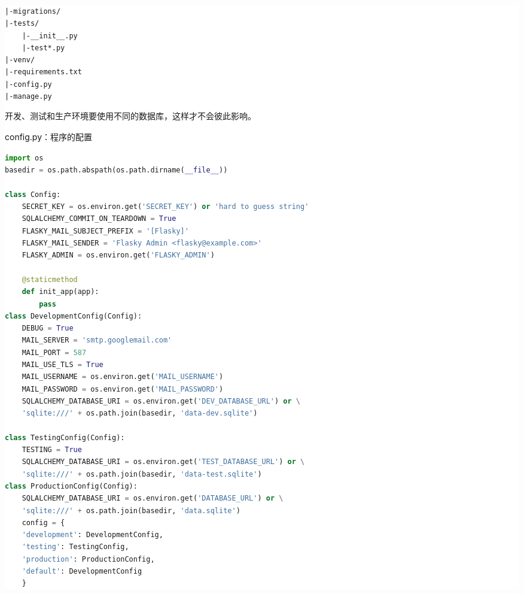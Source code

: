 	|-migrations/
	|-tests/
		|-__init__.py
		|-test*.py
	|-venv/
	|-requirements.txt
	|-config.py
	|-manage.py


开发、测试和生产环境要使用不同的数据库，这样才不会彼此影响。

config.py：程序的配置

```python
import os
basedir = os.path.abspath(os.path.dirname(__file__))

class Config:
	SECRET_KEY = os.environ.get('SECRET_KEY') or 'hard to guess string'
	SQLALCHEMY_COMMIT_ON_TEARDOWN = True
	FLASKY_MAIL_SUBJECT_PREFIX = '[Flasky]'
	FLASKY_MAIL_SENDER = 'Flasky Admin <flasky@example.com>'
	FLASKY_ADMIN = os.environ.get('FLASKY_ADMIN')
	
	@staticmethod
	def init_app(app):
		pass
class DevelopmentConfig(Config):
	DEBUG = True
	MAIL_SERVER = 'smtp.googlemail.com'
	MAIL_PORT = 587
	MAIL_USE_TLS = True
	MAIL_USERNAME = os.environ.get('MAIL_USERNAME')
	MAIL_PASSWORD = os.environ.get('MAIL_PASSWORD')
	SQLALCHEMY_DATABASE_URI = os.environ.get('DEV_DATABASE_URL') or \
	'sqlite:///' + os.path.join(basedir, 'data-dev.sqlite')

class TestingConfig(Config):
	TESTING = True
	SQLALCHEMY_DATABASE_URI = os.environ.get('TEST_DATABASE_URL') or \
	'sqlite:///' + os.path.join(basedir, 'data-test.sqlite')
class ProductionConfig(Config):
	SQLALCHEMY_DATABASE_URI = os.environ.get('DATABASE_URL') or \
	'sqlite:///' + os.path.join(basedir, 'data.sqlite')
	config = {
	'development': DevelopmentConfig,
	'testing': TestingConfig,
	'production': ProductionConfig,
	'default': DevelopmentConfig
	}
```
